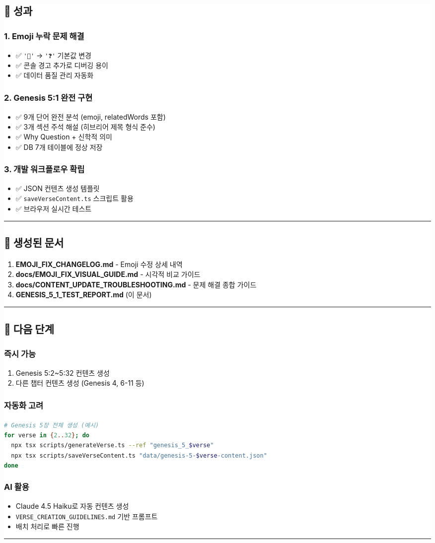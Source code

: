 
## 🎉 성과

### 1. Emoji 누락 문제 해결
- ✅ `'📜'` → `'❓'` 기본값 변경
- ✅ 콘솔 경고 추가로 디버깅 용이
- ✅ 데이터 품질 관리 자동화

### 2. Genesis 5:1 완전 구현
- ✅ 9개 단어 완전 분석 (emoji, relatedWords 포함)
- ✅ 3개 섹션 주석 해설 (히브리어 제목 형식 준수)
- ✅ Why Question + 신학적 의미
- ✅ DB 7개 테이블에 정상 저장

### 3. 개발 워크플로우 확립
- ✅ JSON 컨텐츠 생성 템플릿
- ✅ `saveVerseContent.ts` 스크립트 활용
- ✅ 브라우저 실시간 테스트

---

## 📝 생성된 문서

1. **EMOJI_FIX_CHANGELOG.md** - Emoji 수정 상세 내역
2. **docs/EMOJI_FIX_VISUAL_GUIDE.md** - 시각적 비교 가이드
3. **docs/CONTENT_UPDATE_TROUBLESHOOTING.md** - 문제 해결 종합 가이드
4. **GENESIS_5_1_TEST_REPORT.md** (이 문서)

---

## 🚀 다음 단계

### 즉시 가능
1. Genesis 5:2~5:32 컨텐츠 생성
2. 다른 챕터 컨텐츠 생성 (Genesis 4, 6-11 등)

### 자동화 고려
```bash
# Genesis 5장 전체 생성 (예시)
for verse in {2..32}; do
  npx tsx scripts/generateVerse.ts --ref "genesis_5_$verse"
  npx tsx scripts/saveVerseContent.ts "data/genesis-5-$verse-content.json"
done
```

### AI 활용
- Claude 4.5 Haiku로 자동 컨텐츠 생성
- `VERSE_CREATION_GUIDELINES.md` 기반 프롬프트
- 배치 처리로 빠른 진행

---
